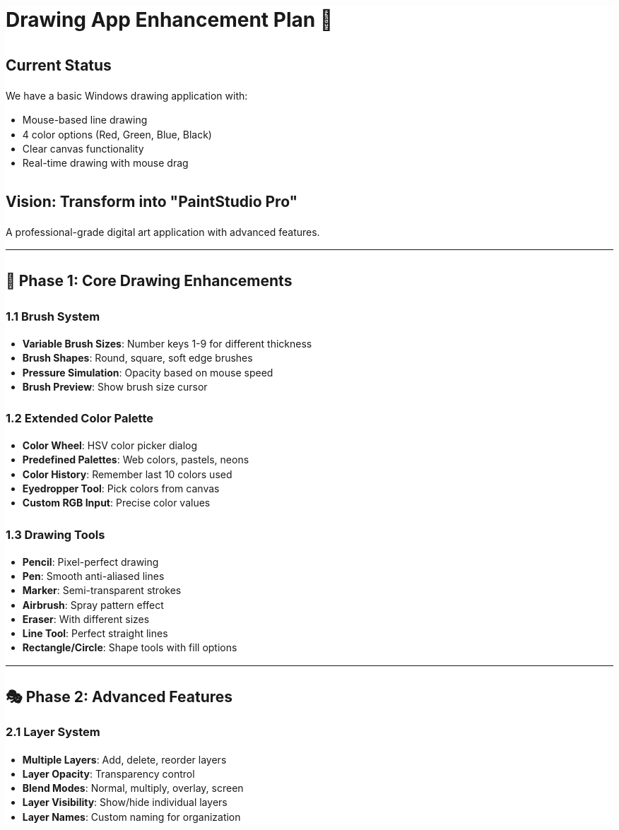 # Drawing App Enhancement Plan 🎨

## Current Status
We have a basic Windows drawing application with:
- Mouse-based line drawing
- 4 color options (Red, Green, Blue, Black)
- Clear canvas functionality
- Real-time drawing with mouse drag

## Vision: Transform into "PaintStudio Pro"
A professional-grade digital art application with advanced features.

---

## 🚀 Phase 1: Core Drawing Enhancements

### 1.1 Brush System
- **Variable Brush Sizes**: Number keys 1-9 for different thickness
- **Brush Shapes**: Round, square, soft edge brushes
- **Pressure Simulation**: Opacity based on mouse speed
- **Brush Preview**: Show brush size cursor

### 1.2 Extended Color Palette
- **Color Wheel**: HSV color picker dialog
- **Predefined Palettes**: Web colors, pastels, neons
- **Color History**: Remember last 10 colors used
- **Eyedropper Tool**: Pick colors from canvas
- **Custom RGB Input**: Precise color values

### 1.3 Drawing Tools
- **Pencil**: Pixel-perfect drawing
- **Pen**: Smooth anti-aliased lines
- **Marker**: Semi-transparent strokes
- **Airbrush**: Spray pattern effect
- **Eraser**: With different sizes
- **Line Tool**: Perfect straight lines
- **Rectangle/Circle**: Shape tools with fill options

---

## 🎭 Phase 2: Advanced Features

### 2.1 Layer System
- **Multiple Layers**: Add, delete, reorder layers
- **Layer Opacity**: Transparency control
- **Blend Modes**: Normal, multiply, overlay, screen
- **Layer Visibility**: Show/hide individual layers
- **Layer Names**: Custom naming for organization
